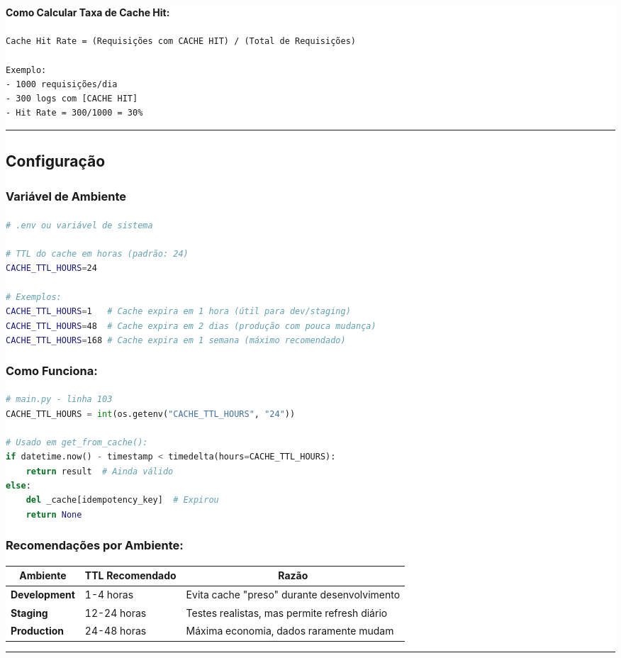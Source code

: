 #### Como Calcular Taxa de Cache Hit:

```
Cache Hit Rate = (Requisições com CACHE HIT) / (Total de Requisições)

Exemplo:
- 1000 requisições/dia
- 300 logs com [CACHE HIT]
- Hit Rate = 300/1000 = 30%
```

---

## Configuração

### Variável de Ambiente

```bash
# .env ou variável de sistema

# TTL do cache em horas (padrão: 24)
CACHE_TTL_HOURS=24

# Exemplos:
CACHE_TTL_HOURS=1   # Cache expira em 1 hora (útil para dev/staging)
CACHE_TTL_HOURS=48  # Cache expira em 2 dias (produção com pouca mudança)
CACHE_TTL_HOURS=168 # Cache expira em 1 semana (máximo recomendado)
```

### Como Funciona:

```python
# main.py - linha 103
CACHE_TTL_HOURS = int(os.getenv("CACHE_TTL_HOURS", "24"))

# Usado em get_from_cache():
if datetime.now() - timestamp < timedelta(hours=CACHE_TTL_HOURS):
    return result  # Ainda válido
else:
    del _cache[idempotency_key]  # Expirou
    return None
```

### Recomendações por Ambiente:

| Ambiente | TTL Recomendado | Razão |
|----------|----------------|-------|
| **Development** | 1-4 horas | Evita cache "preso" durante desenvolvimento |
| **Staging** | 12-24 horas | Testes realistas, mas permite refresh diário |
| **Production** | 24-48 horas | Máxima economia, dados raramente mudam |

---